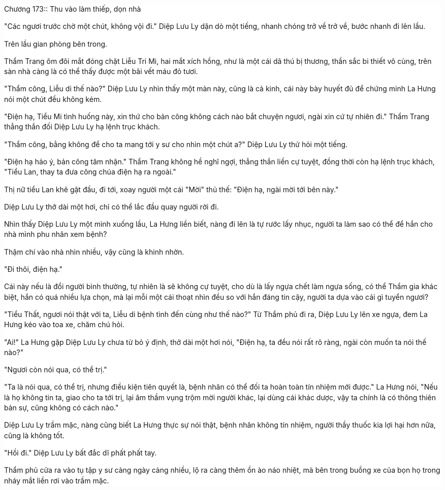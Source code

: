 




Chương 173:: Thu vào làm thiếp, dọn nhà


"Các ngươi trước chờ một chút, không vội đi." Diệp Lưu Ly dặn dò một tiếng, nhanh chóng trở về trở về, bước nhanh đi lên lầu.

Trên lầu gian phòng bên trong.

Thẩm Trang ôm đôi mắt đóng chặt Liễu Tri Mi, hai mắt xích hồng, như là một cái dã thú bị thương, thần sắc bi thiết vô cùng, trên sàn nhà càng là có thể thấy được một bãi vết máu đỏ tươi.

"Thẩm công, Liễu di thế nào?" Diệp Lưu Ly nhìn thấy một màn này, cũng là cả kinh, cái này bày huyết đủ để chứng minh La Hưng nói một chút đều không kém.

"Điện hạ, Tiểu Mi tình huống này, xin thứ cho bản công không cách nào bắt chuyện ngươi, ngài xin cứ tự nhiên đi." Thẩm Trang thẳng thắn đối Diệp Lưu Ly hạ lệnh trục khách.

"Thẩm công, bằng không để cho ta mang tới y sư cho nhìn một chút a?" Diệp Lưu Ly thử hỏi một tiếng.

"Điện hạ hảo ý, bản công tâm nhận." Thẩm Trang không hề nghĩ ngợi, thẳng thắn liền cự tuyệt, đồng thời còn hạ lệnh trục khách, "Tiểu Lan, thay ta đưa công chúa điện hạ ra ngoài."

Thị nữ tiểu Lan khẽ gật đầu, đi tới, xoay người một cái "Mời" thủ thế: "Điện hạ, ngài mời tới bên này."

Diệp Lưu Ly thở dài một hơi, chỉ có thể lắc đầu quay người rời đi.

Nhìn thấy Diệp Lưu Ly một mình xuống lầu, La Hưng liền biết, nàng đi lên là tự rước lấy nhục, người ta làm sao có thể để hắn cho nhà mình phu nhân xem bệnh?

Thậm chí vào nhà nhìn nhiều, vậy cũng là khinh nhờn.

"Đi thôi, điện hạ."

Cái này nếu là đổi người bình thường, tự nhiên là sẽ không cự tuyệt, cho dù là lấy ngựa chết làm ngựa sống, có thể Thẩm gia khác biệt, hắn có quá nhiều lựa chọn, mà lại mỗi một cái thoạt nhìn đều so với hắn đáng tin cậy, người ta dựa vào cái gì tuyển ngươi?

"Tiểu Thất, ngươi nói thật với ta, Liễu di bệnh tình đến cùng như thế nào?" Từ Thẩm phủ đi ra, Diệp Lưu Ly lên xe ngựa, đem La Hưng kéo vào toa xe, chăm chú hỏi.

"Ai!" La Hưng gặp Diệp Lưu Ly chưa từ bỏ ý định, thở dài một hơi nói, "Điện hạ, ta đều nói rất rõ ràng, ngài còn muốn ta nói thế nào?"

"Ngươi còn nói qua, có thể trị."

"Ta là nói qua, có thể trị, nhưng điều kiện tiên quyết là, bệnh nhân có thể đối ta hoàn toàn tín nhiệm mới được." La Hưng nói, "Nếu là họ không tin ta, giao cho ta tới trị, lại âm thầm vụng trộm mời người khác, lại dùng cái khác dược, vậy ta chính là có thông thiên bản sự, cũng không có cách nào."

Diệp Lưu Ly trầm mặc, nàng cũng biết La Hưng thực sự nói thật, bệnh nhân không tín nhiệm, người thầy thuốc kia lợi hại hơn nữa, cũng là không tốt.

"Hồi đi." Diệp Lưu Ly bất đắc dĩ phất phất tay.

Thẩm phủ cửa ra vào tụ tập y sư càng ngày càng nhiều, lộ ra càng thêm ồn ào náo nhiệt, mà bên trong buồng xe của bọn họ trong nháy mắt liền rơi vào trầm mặc.
